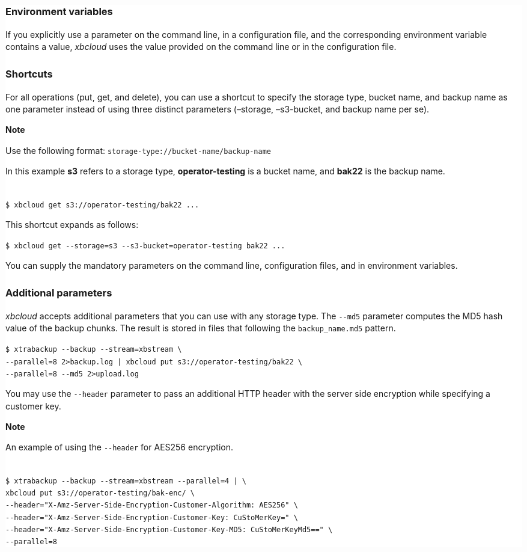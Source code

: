 ### Environment variables

If you explicitly use a parameter on the command line, in a configuration
file, and the corresponding environment variable contains a value, *xbcloud*
uses the value provided on the command line or in the configuration file.

### Shortcuts

For all operations (put, get, and delete), you can use a shortcut to specify the
storage type, bucket name, and backup name as one parameter instead of using
three distinct parameters (–storage, –s3-bucket, and backup name per se).

**Note** 

Use the following format: ``storage-type://bucket-name/backup-name``

In this example **s3** refers to a storage type, **operator-testing** 
is a bucket name, and **bak22** is the backup name. 

``` bash

$ xbcloud get s3://operator-testing/bak22 ...

```
This shortcut expands as follows:

```shell
$ xbcloud get --storage=s3 --s3-bucket=operator-testing bak22 ...
```
You can supply the mandatory parameters on the command line,
configuration files, and in environment variables.

### Additional parameters

*xbcloud* accepts additional parameters that you can use with any storage
type. The `--md5` parameter computes the MD5 hash value of the backup
chunks. The result is stored in files that following the `backup_name.md5`
pattern.

```shell
$ xtrabackup --backup --stream=xbstream \
--parallel=8 2>backup.log | xbcloud put s3://operator-testing/bak22 \
--parallel=8 --md5 2>upload.log
```

You may use the `--header` parameter to pass an additional HTTP
header with the server side encryption while specifying a customer key.


**Note**

An example of using the ``--header`` for AES256 encryption.

```shell

$ xtrabackup --backup --stream=xbstream --parallel=4 | \
xbcloud put s3://operator-testing/bak-enc/ \
--header="X-Amz-Server-Side-Encryption-Customer-Algorithm: AES256" \
--header="X-Amz-Server-Side-Encryption-Customer-Key: CuStoMerKey=" \
--header="X-Amz-Server-Side-Encryption-Customer-Key-MD5: CuStoMerKeyMd5==" \
--parallel=8
```
